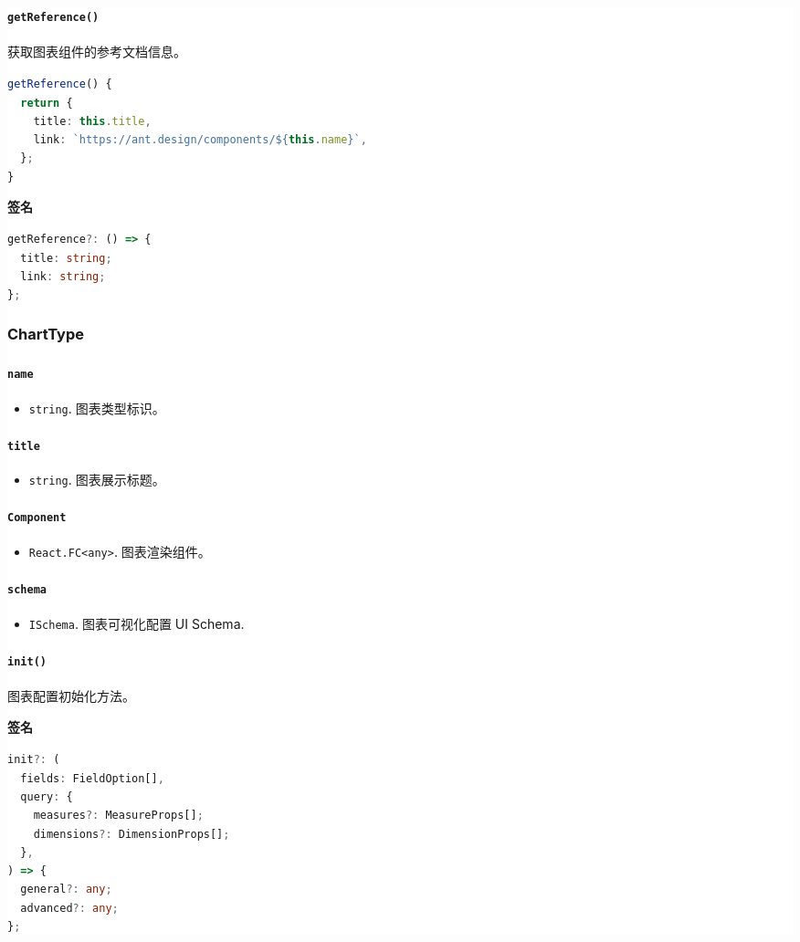 #### `getReference()`

获取图表组件的参考文档信息。

```ts
getReference() {
  return {
    title: this.title,
    link: `https://ant.design/components/${this.name}`,
  };
}
```

**签名**

```ts
getReference?: () => {
  title: string;
  link: string;
};
```

### ChartType

#### `name`

- `string`. 图表类型标识。

#### `title`

- `string`. 图表展示标题。

#### `Component`

- `React.FC<any>`. 图表渲染组件。

#### `schema`

- `ISchema`. 图表可视化配置 UI Schema.

#### `init()`

图表配置初始化方法。

**签名**

```ts
init?: (
  fields: FieldOption[],
  query: {
    measures?: MeasureProps[];
    dimensions?: DimensionProps[];
  },
) => {
  general?: any;
  advanced?: any;
};
```
